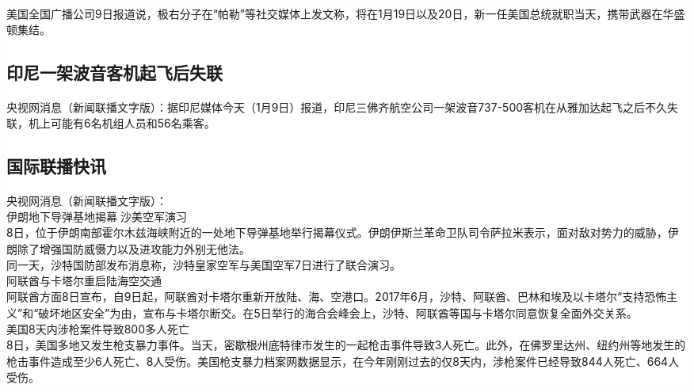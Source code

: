 美国全国广播公司9日报道说，极右分子在“帕勒”等社交媒体上发文称，将在1月19日以及20日，新一任美国总统就职当天，携带武器在华盛顿集结。  
## 印尼一架波音客机起飞后失联  
央视网消息（新闻联播文字版）：据印尼媒体今天（1月9日）报道，印尼三佛齐航空公司一架波音737-500客机在从雅加达起飞之后不久失联，机上可能有6名机组人员和56名乘客。  
## 国际联播快讯  
央视网消息（新闻联播文字版）：  
伊朗地下导弹基地揭幕 沙美空军演习  
8日，位于伊朗南部霍尔木兹海峡附近的一处地下导弹基地举行揭幕仪式。伊朗伊斯兰革命卫队司令萨拉米表示，面对敌对势力的威胁，伊朗除了增强国防威慑力以及进攻能力外别无他法。  
同一天，沙特国防部发布消息称，沙特皇家空军与美国空军7日进行了联合演习。  
阿联酋与卡塔尔重启陆海空交通  
阿联酋方面8日宣布，自9日起，阿联酋对卡塔尔重新开放陆、海、空港口。2017年6月，沙特、阿联酋、巴林和埃及以卡塔尔“支持恐怖主义”和“破坏地区安全”为由，宣布与卡塔尔断交。在5日举行的海合会峰会上，沙特、阿联酋等国与卡塔尔同意恢复全面外交关系。  
美国8天内涉枪案件导致800多人死亡  
8日，美国多地又发生枪支暴力事件。当天，密歇根州底特律市发生的一起枪击事件导致3人死亡。此外，在佛罗里达州、纽约州等地发生的枪击事件造成至少6人死亡、8人受伤。美国枪支暴力档案网数据显示，在今年刚刚过去的仅8天内，涉枪案件已经导致844人死亡、664人受伤。  
